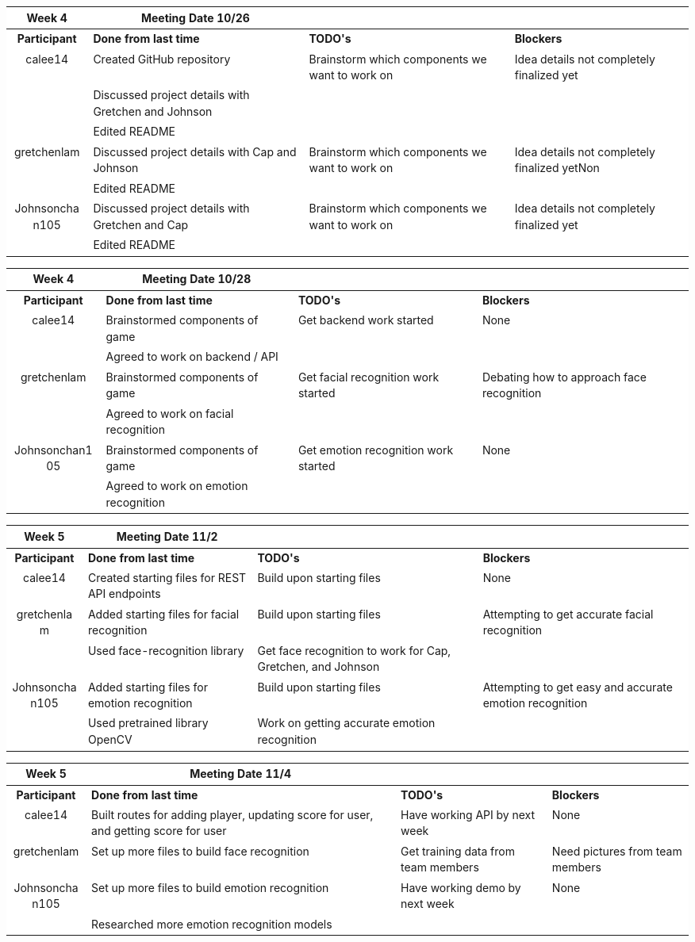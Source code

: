 |     Week 4     | Meeting Date 10/26                                  |                                                |                                              |
| :---------------: | ----------------------------------------------------- | ------------------------------------------------ | ---------------------------------------------- |
| **Participant** | **Done from last time**                             | **TODO's**                                     | **Blockers**                                 |
|     calee14     | Created GitHub repository                           | Brainstorm which components we want to work on | Idea details not completely finalized yet    |
|                 | Discussed project details with Gretchen and Johnson |                                                |                                              |
|                 | Edited README                                       |                                                |                                              |
|   gretchenlam   | Discussed project details with Cap and Johnson      | Brainstorm which components we want to work on | Idea details not completely finalized yetNon |
|                 | Edited README                                       |                                                |                                              |
| Johnsonchan105 | Discussed project details with Gretchen and Cap     | Brainstorm which components we want to work on | Idea details not completely finalized yet    |
|                 | Edited README                                       |                                                |                                              |


|     Week 4     | Meeting Date 10/28                    |                                      |                                           |
| :---------------: | --------------------------------------- | -------------------------------------- | ------------------------------------------- |
| **Participant** | **Done from last time**               | **TODO's**                           | **Blockers**                              |
|     calee14     | Brainstormed components of game       | Get backend work started             | None                                      |
|                 | Agreed to work on backend / API       |                                      |                                           |
|   gretchenlam   | Brainstormed components of game       | Get facial recognition work started  | Debating how to approach face recognition |
|                 | Agreed to work on facial recognition  |                                      |                                           |
| Johnsonchan105 | Brainstormed components of game       | Get emotion recognition work started | None                                      |
|                 | Agreed to work on emotion recognition |                                      |                                           |


|     Week 5     | Meeting Date 11/2                             |                                                             |                                                         |
| :---------------: | ----------------------------------------------- | ------------------------------------------------------------- | --------------------------------------------------------- |
| **Participant** | **Done from last time**                       | **TODO's**                                                  | **Blockers**                                            |
|     calee14     | Created starting files for REST API endpoints | Build upon starting files                                   | None                                                    |
|   gretchenlam   | Added starting files for facial recognition   | Build upon starting files                                   | Attempting to get accurate facial recognition           |
|                 | Used face-recognition library                 | Get face recognition to work for Cap, Gretchen, and Johnson |                                                         |
| Johnsonchan105 | Added starting files for emotion recognition  | Build upon starting files                                   | Attempting to get easy and accurate emotion recognition |
|                 | Used pretrained library OpenCV                | Work on getting accurate emotion recognition                |                                                         |


|     Week 5     | Meeting Date 11/4                                                                   |                                     |                                 |
| :---------------: | ------------------------------------------------------------------------------------- | ------------------------------------- | --------------------------------- |
| **Participant** | **Done from last time**                                                             | **TODO's**                          | **Blockers**                    |
|     calee14     | Built routes for adding player, updating score for user, and getting score for user | Have working API by next week       | None                            |
|   gretchenlam   | Set up more files to build face recognition                                         | Get training data from team members | Need pictures from team members |
| Johnsonchan105 | Set up more files to build emotion recognition                                      | Have working demo by next week      | None                            |
|                 | Researched more emotion recognition models                                          |                                     |                                 |
